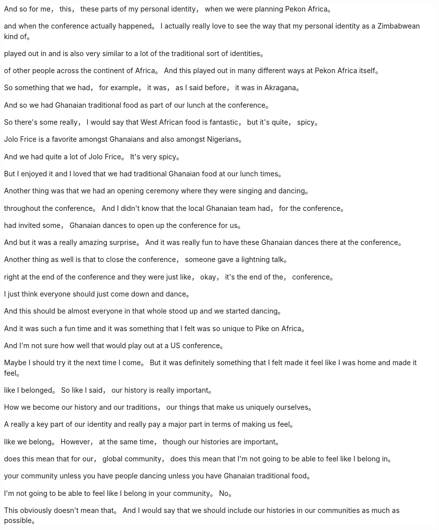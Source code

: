  And so for me， this， these parts of my personal identity， when we were planning Pekon Africa。

 and when the conference actually happened。 I actually really love to see the way that my personal identity as a Zimbabwean kind of。

 played out in and is also very similar to a lot of the traditional sort of identities。

 of other people across the continent of Africa。 And this played out in many different ways at Pekon Africa itself。

 So something that we had， for example， it was， as I said before， it was in Akragana。

 And so we had Ghanaian traditional food as part of our lunch at the conference。

 So there's some really， I would say that West African food is fantastic， but it's quite， spicy。

 Jolo Frice is a favorite amongst Ghanaians and also amongst Nigerians。

 And we had quite a lot of Jolo Frice。 It's very spicy。

 But I enjoyed it and I loved that we had traditional Ghanaian food at our lunch times。

 Another thing was that we had an opening ceremony where they were singing and dancing。

 throughout the conference。 And I didn't know that the local Ghanaian team had， for the conference。

 had invited some， Ghanaian dances to open up the conference for us。

 And but it was a really amazing surprise。 And it was really fun to have these Ghanaian dances there at the conference。

 Another thing as well is that to close the conference， someone gave a lightning talk。

 right at the end of the conference and they were just like， okay， it's the end of the， conference。

 I just think everyone should just come down and dance。

 And this should be almost everyone in that whole stood up and we started dancing。

 And it was such a fun time and it was something that I felt was so unique to Pike on Africa。

 And I'm not sure how well that would play out at a US conference。

 Maybe I should try it the next time I come。 But it was definitely something that I felt made it feel like I was home and made it feel。

 like I belonged。 So like I said， our history is really important。

 How we become our history and our traditions， our things that make us uniquely ourselves。

 A really a key part of our identity and really pay a major part in terms of making us feel。

 like we belong。 However， at the same time， though our histories are important。

 does this mean that for our， global community， does this mean that I'm not going to be able to feel like I belong in。

 your community unless you have people dancing unless you have Ghanaian traditional food。

 I'm not going to be able to feel like I belong in your community。 No。

 This obviously doesn't mean that。 And I would say that we should include our histories in our communities as much as possible。

